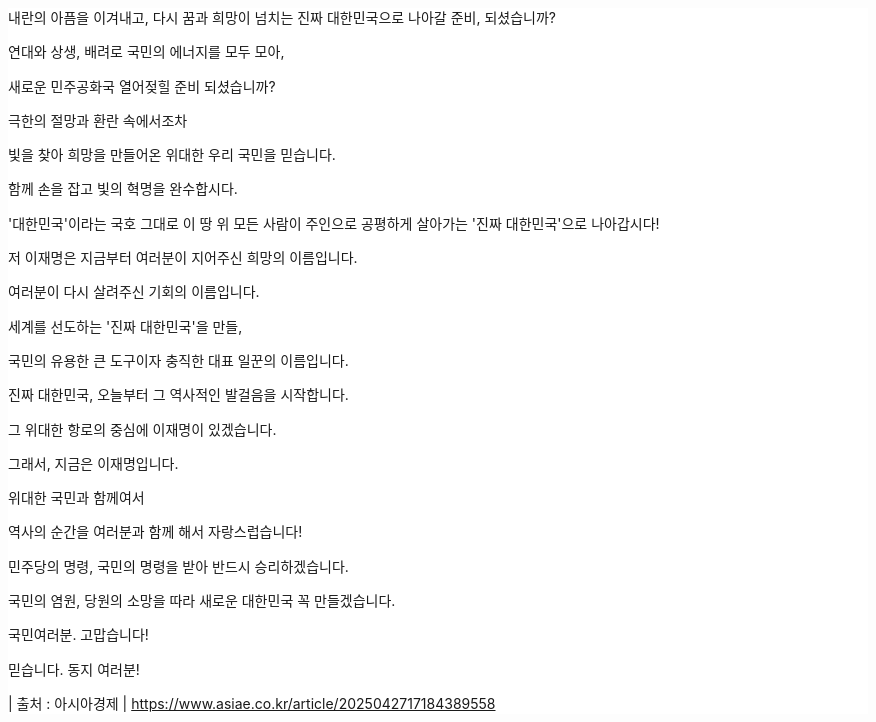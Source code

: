 내란의 아픔을 이겨내고, 다시 꿈과 희망이 넘치는 진짜 대한민국으로 나아갈 준비, 되셨습니까?


연대와 상생, 배려로 국민의 에너지를 모두 모아,

새로운 민주공화국 열어젖힐 준비 되셨습니까?


극한의 절망과 환란 속에서조차

빛을 찾아 희망을 만들어온 위대한 우리 국민을 믿습니다.

함께 손을 잡고 빛의 혁명을 완수합시다.


'대한민국'이라는 국호 그대로 이 땅 위 모든 사람이 주인으로 공평하게 살아가는 '진짜 대한민국'으로 나아갑시다!


저 이재명은 지금부터 여러분이 지어주신 희망의 이름입니다.

여러분이 다시 살려주신 기회의 이름입니다.

세계를 선도하는 '진짜 대한민국'을 만들,

국민의 유용한 큰 도구이자 충직한 대표 일꾼의 이름입니다.


진짜 대한민국, 오늘부터 그 역사적인 발걸음을 시작합니다.

그 위대한 항로의 중심에 이재명이 있겠습니다.

그래서, 지금은 이재명입니다.


위대한 국민과 함께여서

역사의 순간을 여러분과 함께 해서 자랑스럽습니다!

민주당의 명령, 국민의 명령을 받아 반드시 승리하겠습니다.

국민의 염원, 당원의 소망을 따라 새로운 대한민국 꼭 만들겠습니다.

국민여러분. 고맙습니다!

믿습니다. 동지 여러분!


 | 출처 : 아시아경제 | https://www.asiae.co.kr/article/2025042717184389558
